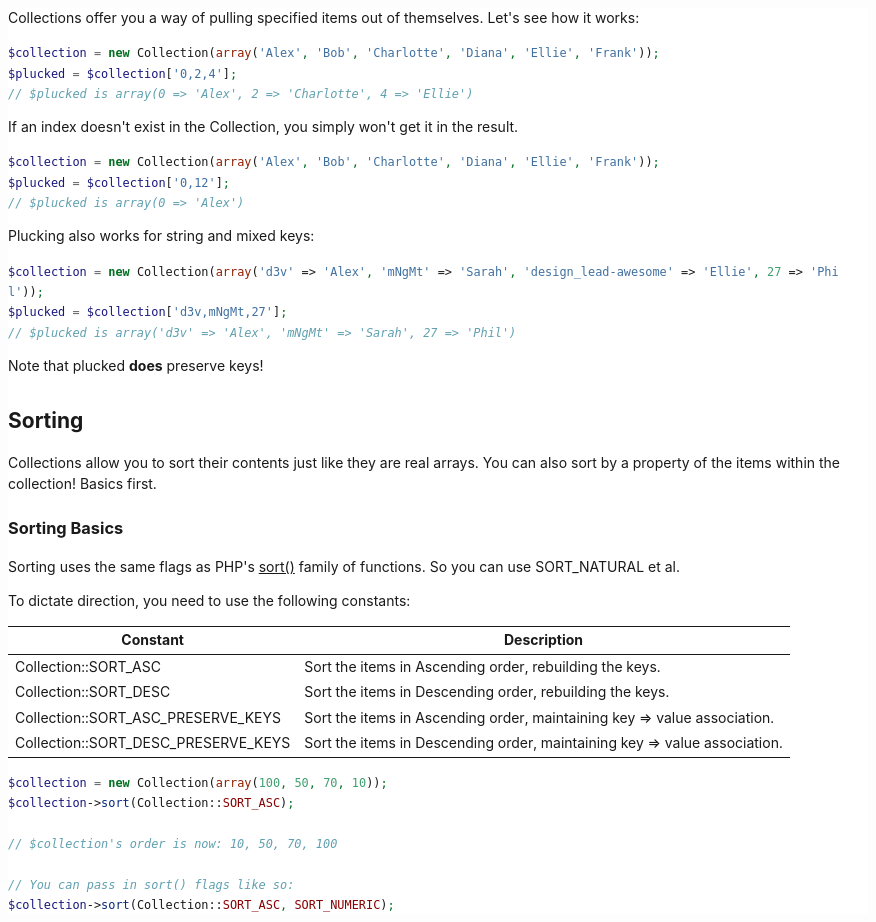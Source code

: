 Collections offer you a way of pulling specified items out of themselves. Let's see how it works:

```php
$collection = new Collection(array('Alex', 'Bob', 'Charlotte', 'Diana', 'Ellie', 'Frank'));
$plucked = $collection['0,2,4'];
// $plucked is array(0 => 'Alex', 2 => 'Charlotte', 4 => 'Ellie')
```

If an index doesn't exist in the Collection, you simply won't get it in the result.

```php
$collection = new Collection(array('Alex', 'Bob', 'Charlotte', 'Diana', 'Ellie', 'Frank'));
$plucked = $collection['0,12'];
// $plucked is array(0 => 'Alex')
```

Plucking also works for string and mixed keys:

```php
$collection = new Collection(array('d3v' => 'Alex', 'mNgMt' => 'Sarah', 'design_lead-awesome' => 'Ellie', 27 => 'Phil'));
$plucked = $collection['d3v,mNgMt,27'];
// $plucked is array('d3v' => 'Alex', 'mNgMt' => 'Sarah', 27 => 'Phil')
```

Note that plucked **does** preserve keys!

## Sorting

Collections allow you to sort their contents just like they are real arrays. You can also sort by a property of the items within the collection! Basics first.

### Sorting Basics

Sorting uses the same flags as PHP's [sort()](http://php.net/sort) family of functions. So you can use SORT_NATURAL et al.

To dictate direction, you need to use the following constants:

|Constant                            | Description                                                              |
|------------------------------------|--------------------------------------------------------------------------|
|Collection::SORT_ASC                | Sort the items in Ascending order, rebuilding the keys.                  |
|Collection::SORT_DESC               | Sort the items in Descending order, rebuilding the keys.                 |
|Collection::SORT_ASC_PRESERVE_KEYS	 | Sort the items in Ascending order, maintaining key => value association. |
|Collection::SORT_DESC_PRESERVE_KEYS | Sort the items in Descending order, maintaining key => value association.|

```php
$collection = new Collection(array(100, 50, 70, 10));
$collection->sort(Collection::SORT_ASC);

// $collection's order is now: 10, 50, 70, 100

// You can pass in sort() flags like so:
$collection->sort(Collection::SORT_ASC, SORT_NUMERIC);
```
